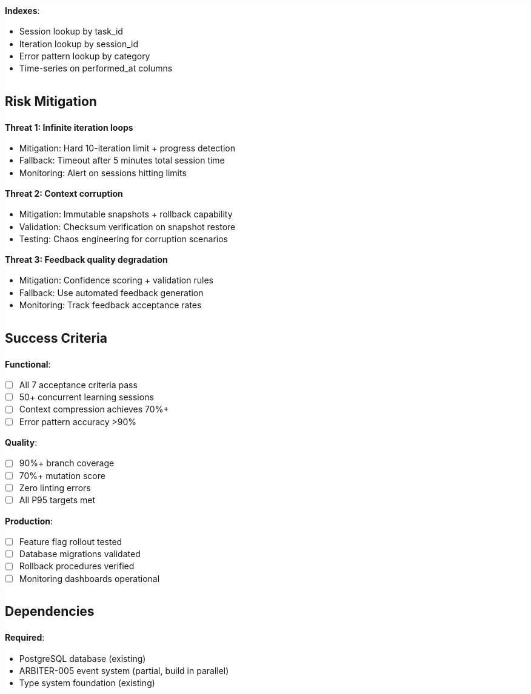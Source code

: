 **Indexes**:

- Session lookup by task_id
- Iteration lookup by session_id
- Error pattern lookup by category
- Time-series on performed_at columns

## Risk Mitigation

**Threat 1: Infinite iteration loops**

- Mitigation: Hard 10-iteration limit + progress detection
- Fallback: Timeout after 5 minutes total session time
- Monitoring: Alert on sessions hitting limits

**Threat 2: Context corruption**

- Mitigation: Immutable snapshots + rollback capability
- Validation: Checksum verification on snapshot restore
- Testing: Chaos engineering for corruption scenarios

**Threat 3: Feedback quality degradation**

- Mitigation: Confidence scoring + validation rules
- Fallback: Use automated feedback generation
- Monitoring: Track feedback acceptance rates

## Success Criteria

**Functional**:

- [ ] All 7 acceptance criteria pass
- [ ] 50+ concurrent learning sessions
- [ ] Context compression achieves 70%+
- [ ] Error pattern accuracy >90%

**Quality**:

- [ ] 90%+ branch coverage
- [ ] 70%+ mutation score
- [ ] Zero linting errors
- [ ] All P95 targets met

**Production**:

- [ ] Feature flag rollout tested
- [ ] Database migrations validated
- [ ] Rollback procedures verified
- [ ] Monitoring dashboards operational

## Dependencies

**Required**:

- PostgreSQL database (existing)
- ARBITER-005 event system (partial, build in parallel)
- Type system foundation (existing)
